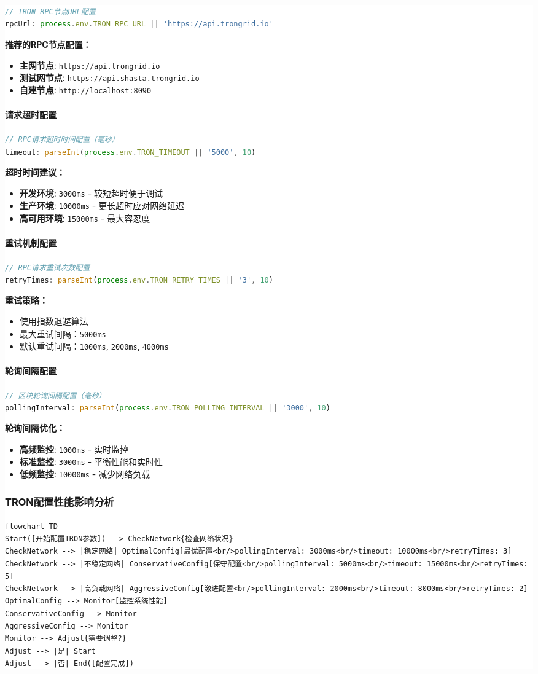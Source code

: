 ```typescript
// TRON RPC节点URL配置
rpcUrl: process.env.TRON_RPC_URL || 'https://api.trongrid.io'
```

**推荐的RPC节点配置：**
- **主网节点**: `https://api.trongrid.io`
- **测试网节点**: `https://api.shasta.trongrid.io`
- **自建节点**: `http://localhost:8090`

#### 请求超时配置

```typescript
// RPC请求超时时间配置（毫秒）
timeout: parseInt(process.env.TRON_TIMEOUT || '5000', 10)
```

**超时时间建议：**
- **开发环境**: `3000ms` - 较短超时便于调试
- **生产环境**: `10000ms` - 更长超时应对网络延迟
- **高可用环境**: `15000ms` - 最大容忍度

#### 重试机制配置

```typescript
// RPC请求重试次数配置
retryTimes: parseInt(process.env.TRON_RETRY_TIMES || '3', 10)
```

**重试策略：**
- 使用指数退避算法
- 最大重试间隔：`5000ms`
- 默认重试间隔：`1000ms`, `2000ms`, `4000ms`

#### 轮询间隔配置

```typescript
// 区块轮询间隔配置（毫秒）
pollingInterval: parseInt(process.env.TRON_POLLING_INTERVAL || '3000', 10)
```

**轮询间隔优化：**
- **高频监控**: `1000ms` - 实时监控
- **标准监控**: `3000ms` - 平衡性能和实时性
- **低频监控**: `10000ms` - 减少网络负载

### TRON配置性能影响分析

```mermaid
flowchart TD
Start([开始配置TRON参数]) --> CheckNetwork{检查网络状况}
CheckNetwork --> |稳定网络| OptimalConfig[最优配置<br/>pollingInterval: 3000ms<br/>timeout: 10000ms<br/>retryTimes: 3]
CheckNetwork --> |不稳定网络| ConservativeConfig[保守配置<br/>pollingInterval: 5000ms<br/>timeout: 15000ms<br/>retryTimes: 5]
CheckNetwork --> |高负载网络| AggressiveConfig[激进配置<br/>pollingInterval: 2000ms<br/>timeout: 8000ms<br/>retryTimes: 2]
OptimalConfig --> Monitor[监控系统性能]
ConservativeConfig --> Monitor
AggressiveConfig --> Monitor
Monitor --> Adjust{需要调整?}
Adjust --> |是| Start
Adjust --> |否| End([配置完成])
```
